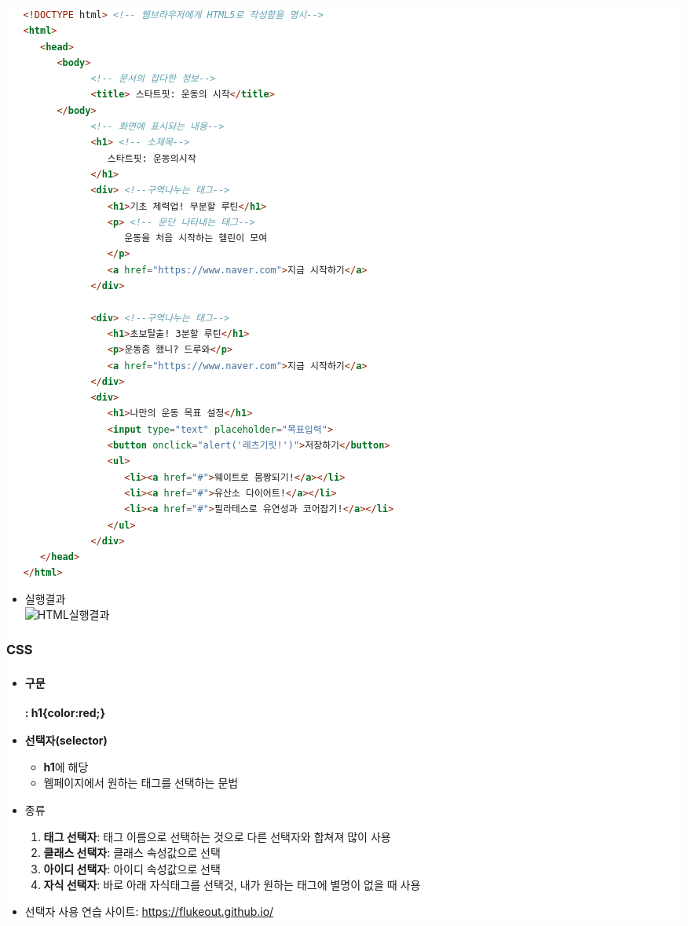 ```html
   <!DOCTYPE html> <!-- 웹브라우저에게 HTML5로 작성함을 명시-->
   <html>
      <head>
         <body>
               <!-- 문서의 잡다한 정보-->
               <title> 스타트핏: 운동의 시작</title>
         </body>
               <!-- 화면에 표시되는 내용-->
               <h1> <!-- 소제목-->
                  스타트핏: 운동의시작
               </h1>
               <div> <!--구역나누는 태그-->
                  <h1>기초 체력업! 무분할 루틴</h1>
                  <p> <!-- 문단 나타내는 태그-->
                     운동을 처음 시작하는 헬린이 모여
                  </p> 
                  <a href="https://www.naver.com">지금 시작하기</a>
               </div>

               <div> <!--구역나누는 태그-->
                  <h1>초보탈출! 3분할 루틴</h1>
                  <p>운동좀 했니? 드루와</p> 
                  <a href="https://www.naver.com">지금 시작하기</a>
               </div>
               <div>
                  <h1>나만의 운동 목표 설정</h1>
                  <input type="text" placeholder="목표입력">
                  <button onclick="alert('레츠기릿!')">저장하기</button>
                  <ul>
                     <li><a href="#">웨이트로 몸짱되기!</a></li>
                     <li><a href="#">유산소 다이어트!</a></li>
                     <li><a href="#">필라테스로 유연성과 코어잡기!</a></li>
                  </ul>
               </div>
      </head>
   </html>
   ```
- 실행결과  
   ![HTML실행결과](/img/20240707/HTML실행결과.png)

### CSS
- #### 구문
    **: h1{color:red;}**

- **선택자(selector)**
  - **h1**에 해당
  - 웹페이지에서 원하는 태그를 선택하는 문법
- 종류  
  1) **태그 선택자**: 태그 이름으로 선택하는 것으로 다른 선택자와 합쳐져 많이 사용
  2) **클래스 선택자**: 클래스 속성값으로 선택
  3) **아이디 선택자**: 아이디 속성값으로 선택
  4) **자식 선택자**: 바로 아래 자식태그를 선택것, 내가 원하는 태그에 별명이 없을 때 사용 
- 선택자 사용 연습 사이트: https://flukeout.github.io/ 
